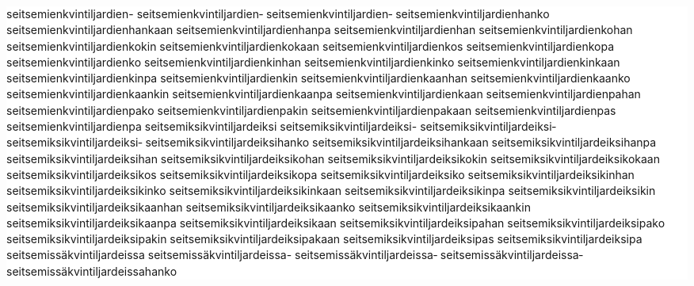 seitsemienkvintiljardien-
seitsemienkvintiljardien‐
seitsemienkvintiljardien‑
seitsemienkvintiljardienhanko
seitsemienkvintiljardienhankaan
seitsemienkvintiljardienhanpa
seitsemienkvintiljardienhan
seitsemienkvintiljardienkohan
seitsemienkvintiljardienkokin
seitsemienkvintiljardienkokaan
seitsemienkvintiljardienkos
seitsemienkvintiljardienkopa
seitsemienkvintiljardienko
seitsemienkvintiljardienkinhan
seitsemienkvintiljardienkinko
seitsemienkvintiljardienkinkaan
seitsemienkvintiljardienkinpa
seitsemienkvintiljardienkin
seitsemienkvintiljardienkaanhan
seitsemienkvintiljardienkaanko
seitsemienkvintiljardienkaankin
seitsemienkvintiljardienkaanpa
seitsemienkvintiljardienkaan
seitsemienkvintiljardienpahan
seitsemienkvintiljardienpako
seitsemienkvintiljardienpakin
seitsemienkvintiljardienpakaan
seitsemienkvintiljardienpas
seitsemienkvintiljardienpa
seitsemiksikvintiljardeiksi
seitsemiksikvintiljardeiksi-
seitsemiksikvintiljardeiksi‐
seitsemiksikvintiljardeiksi‑
seitsemiksikvintiljardeiksihanko
seitsemiksikvintiljardeiksihankaan
seitsemiksikvintiljardeiksihanpa
seitsemiksikvintiljardeiksihan
seitsemiksikvintiljardeiksikohan
seitsemiksikvintiljardeiksikokin
seitsemiksikvintiljardeiksikokaan
seitsemiksikvintiljardeiksikos
seitsemiksikvintiljardeiksikopa
seitsemiksikvintiljardeiksiko
seitsemiksikvintiljardeiksikinhan
seitsemiksikvintiljardeiksikinko
seitsemiksikvintiljardeiksikinkaan
seitsemiksikvintiljardeiksikinpa
seitsemiksikvintiljardeiksikin
seitsemiksikvintiljardeiksikaanhan
seitsemiksikvintiljardeiksikaanko
seitsemiksikvintiljardeiksikaankin
seitsemiksikvintiljardeiksikaanpa
seitsemiksikvintiljardeiksikaan
seitsemiksikvintiljardeiksipahan
seitsemiksikvintiljardeiksipako
seitsemiksikvintiljardeiksipakin
seitsemiksikvintiljardeiksipakaan
seitsemiksikvintiljardeiksipas
seitsemiksikvintiljardeiksipa
seitsemissäkvintiljardeissa
seitsemissäkvintiljardeissa-
seitsemissäkvintiljardeissa‐
seitsemissäkvintiljardeissa‑
seitsemissäkvintiljardeissahanko